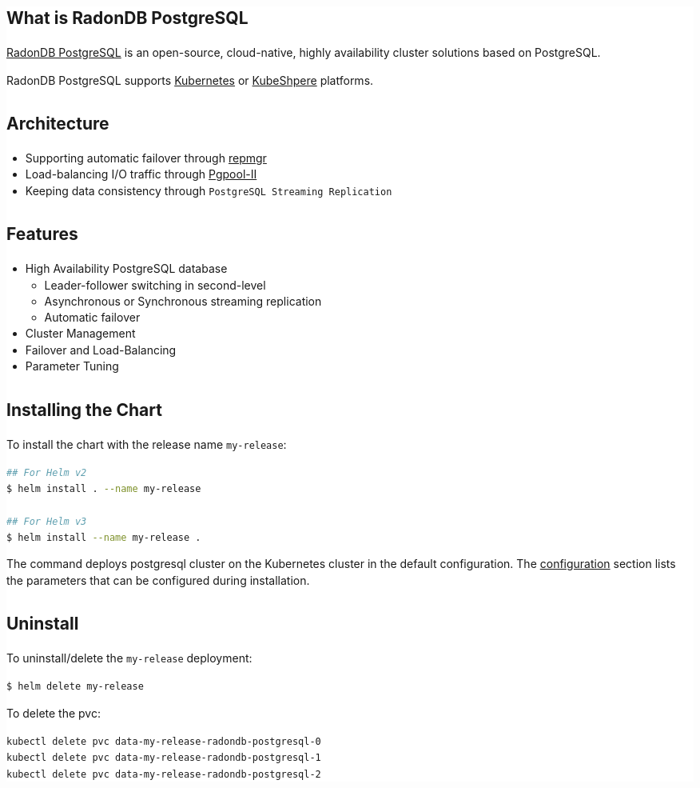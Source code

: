 ## What is RadonDB PostgreSQL

[RadonDB PostgreSQL](https://github.com/radondb/radondb-postgresql-kubernetes) is an open-source, cloud-native, highly availability cluster solutions based on PostgreSQL. 

RadonDB PostgreSQL supports [Kubernetes](https://kubernetes.io) or [KubeShpere](https://kubesphere.com.cn) platforms.

## Architecture

- Supporting automatic failover through [repmgr](https://repmgr.org/docs/current/)
- Load-balancing I/O traffic through [Pgpool-II](https://www.pgpool.net/)
- Keeping data consistency through `PostgreSQL Streaming Replication`
## Features 

- High Availability PostgreSQL database
    - Leader-follower switching in second-level
    - Asynchronous or Synchronous streaming replication
    - Automatic failover
- Cluster Management
- Failover and Load-Balancing
- Parameter Tuning

## Installing the Chart

To install the chart with the release name `my-release`:

```bash
## For Helm v2
$ helm install . --name my-release

## For Helm v3
$ helm install --name my-release .
```

The command deploys postgresql cluster on the Kubernetes cluster in the default configuration. The [configuration](#configuration) section lists the parameters that can be configured during installation.

## Uninstall

To uninstall/delete the `my-release` deployment:

```bash
$ helm delete my-release
```

To delete the pvc:

```
kubectl delete pvc data-my-release-radondb-postgresql-0
kubectl delete pvc data-my-release-radondb-postgresql-1
kubectl delete pvc data-my-release-radondb-postgresql-2
```
